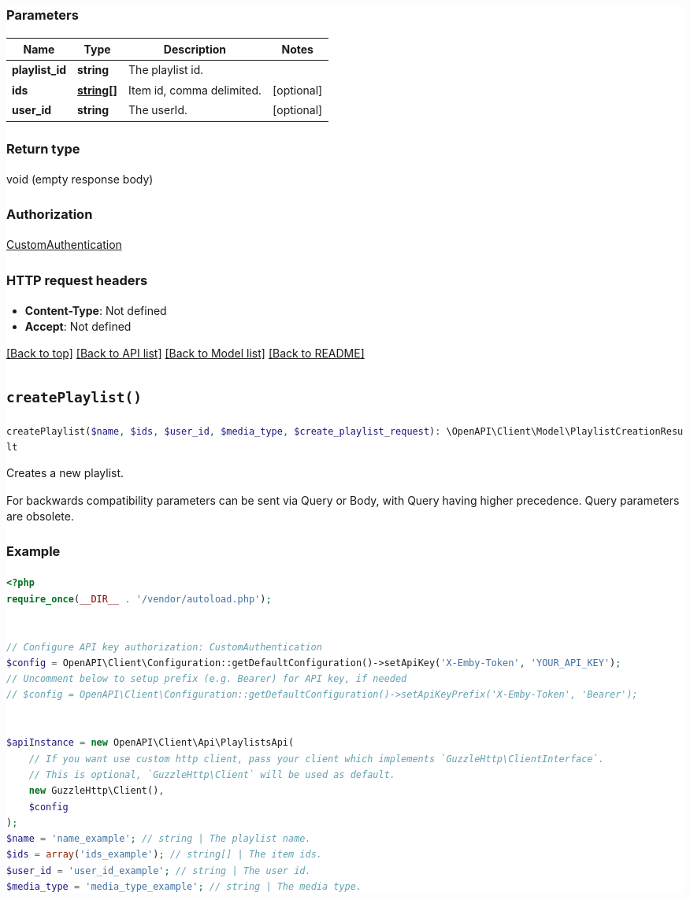 ### Parameters

| Name | Type | Description  | Notes |
| ------------- | ------------- | ------------- | ------------- |
| **playlist_id** | **string**| The playlist id. | |
| **ids** | [**string[]**](../Model/string.md)| Item id, comma delimited. | [optional] |
| **user_id** | **string**| The userId. | [optional] |

### Return type

void (empty response body)

### Authorization

[CustomAuthentication](../../README.md#CustomAuthentication)

### HTTP request headers

- **Content-Type**: Not defined
- **Accept**: Not defined

[[Back to top]](#) [[Back to API list]](../../README.md#endpoints)
[[Back to Model list]](../../README.md#models)
[[Back to README]](../../README.md)

## `createPlaylist()`

```php
createPlaylist($name, $ids, $user_id, $media_type, $create_playlist_request): \OpenAPI\Client\Model\PlaylistCreationResult
```

Creates a new playlist.

For backwards compatibility parameters can be sent via Query or Body, with Query having higher precedence.  Query parameters are obsolete.

### Example

```php
<?php
require_once(__DIR__ . '/vendor/autoload.php');


// Configure API key authorization: CustomAuthentication
$config = OpenAPI\Client\Configuration::getDefaultConfiguration()->setApiKey('X-Emby-Token', 'YOUR_API_KEY');
// Uncomment below to setup prefix (e.g. Bearer) for API key, if needed
// $config = OpenAPI\Client\Configuration::getDefaultConfiguration()->setApiKeyPrefix('X-Emby-Token', 'Bearer');


$apiInstance = new OpenAPI\Client\Api\PlaylistsApi(
    // If you want use custom http client, pass your client which implements `GuzzleHttp\ClientInterface`.
    // This is optional, `GuzzleHttp\Client` will be used as default.
    new GuzzleHttp\Client(),
    $config
);
$name = 'name_example'; // string | The playlist name.
$ids = array('ids_example'); // string[] | The item ids.
$user_id = 'user_id_example'; // string | The user id.
$media_type = 'media_type_example'; // string | The media type.
```